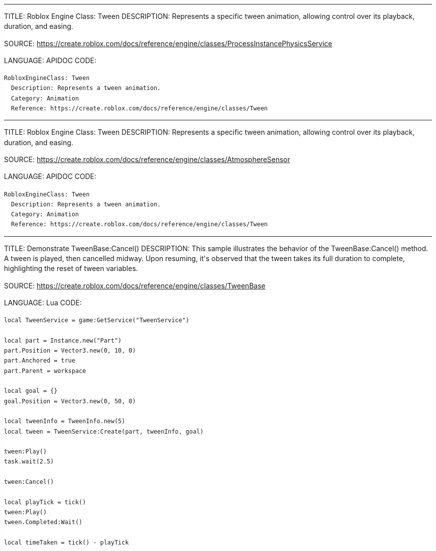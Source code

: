 ----------------------------------------

TITLE: Roblox Engine Class: Tween
DESCRIPTION: Represents a specific tween animation, allowing control over its playback, duration, and easing.

SOURCE: https://create.roblox.com/docs/reference/engine/classes/ProcessInstancePhysicsService

LANGUAGE: APIDOC
CODE:
```
RobloxEngineClass: Tween
  Description: Represents a tween animation.
  Category: Animation
  Reference: https://create.roblox.com/docs/reference/engine/classes/Tween
```

----------------------------------------

TITLE: Roblox Engine Class: Tween
DESCRIPTION: Represents a specific tween animation, allowing control over its playback, duration, and easing.

SOURCE: https://create.roblox.com/docs/reference/engine/classes/AtmosphereSensor

LANGUAGE: APIDOC
CODE:
```
RobloxEngineClass: Tween
  Description: Represents a tween animation.
  Category: Animation
  Reference: https://create.roblox.com/docs/reference/engine/classes/Tween
```

----------------------------------------

TITLE: Demonstrate TweenBase:Cancel()
DESCRIPTION: This sample illustrates the behavior of the TweenBase:Cancel() method. A tween is played, then cancelled midway. Upon resuming, it's observed that the tween takes its full duration to complete, highlighting the reset of tween variables.

SOURCE: https://create.roblox.com/docs/reference/engine/classes/TweenBase

LANGUAGE: Lua
CODE:
```
local TweenService = game:GetService("TweenService")

local part = Instance.new("Part")
part.Position = Vector3.new(0, 10, 0)
part.Anchored = true
part.Parent = workspace

local goal = {}
goal.Position = Vector3.new(0, 50, 0)

local tweenInfo = TweenInfo.new(5)
local tween = TweenService:Create(part, tweenInfo, goal)

tween:Play()
task.wait(2.5)

tween:Cancel()

local playTick = tick()
tween:Play()
tween.Completed:Wait()

local timeTaken = tick() - playTick
```
